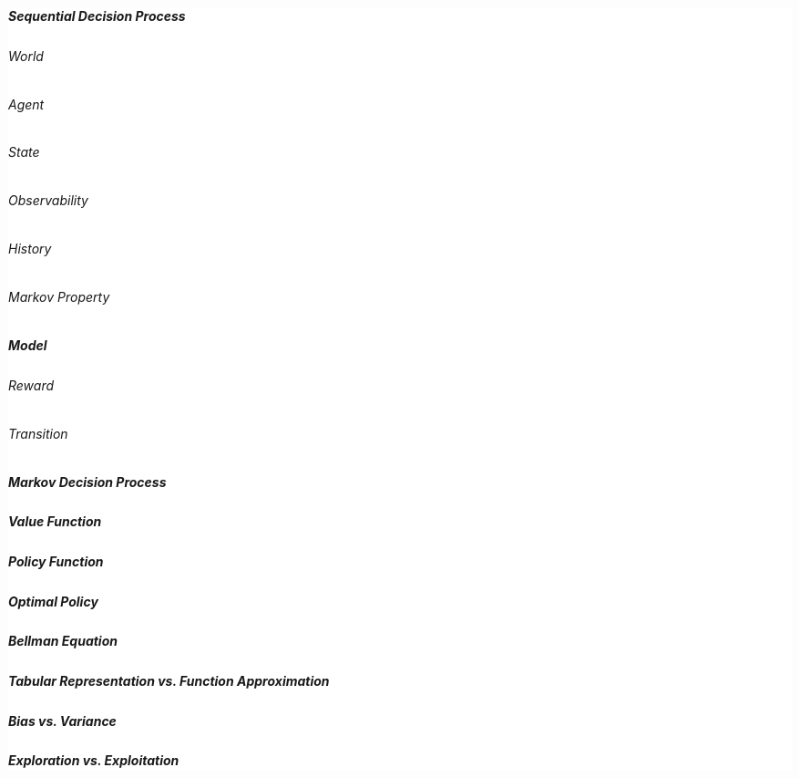 

##### Sequential Decision Process



###### World



###### Agent



###### State



###### Observability



###### History



###### Markov Property



##### Model



###### Reward



###### Transition



##### Markov Decision Process



##### Value Function



##### Policy Function



##### Optimal Policy



##### Bellman Equation



##### Tabular Representation vs. Function Approximation



##### Bias vs. Variance



##### Exploration vs. Exploitation
